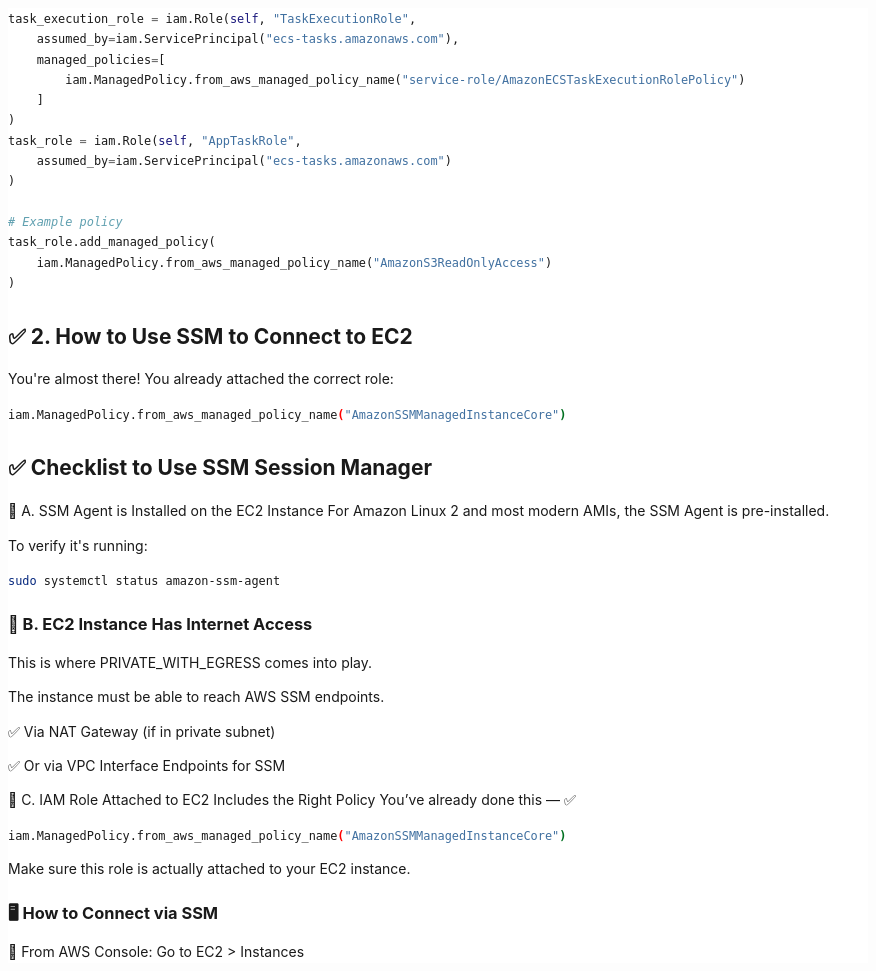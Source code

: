 

```python
task_execution_role = iam.Role(self, "TaskExecutionRole",
    assumed_by=iam.ServicePrincipal("ecs-tasks.amazonaws.com"),
    managed_policies=[
        iam.ManagedPolicy.from_aws_managed_policy_name("service-role/AmazonECSTaskExecutionRolePolicy")
    ]
)
task_role = iam.Role(self, "AppTaskRole",
    assumed_by=iam.ServicePrincipal("ecs-tasks.amazonaws.com")
)

# Example policy
task_role.add_managed_policy(
    iam.ManagedPolicy.from_aws_managed_policy_name("AmazonS3ReadOnlyAccess")
)
```


## ✅ 2. How to Use SSM to Connect to EC2
You're almost there! You already attached the correct role:

```bash
iam.ManagedPolicy.from_aws_managed_policy_name("AmazonSSMManagedInstanceCore")
```

## ✅ Checklist to Use SSM Session Manager
🔹 A. SSM Agent is Installed on the EC2 Instance
For Amazon Linux 2 and most modern AMIs, the SSM Agent is pre-installed.

To verify it's running:
```bash
sudo systemctl status amazon-ssm-agent
```

### 🔹 B. EC2 Instance Has Internet Access
This is where PRIVATE_WITH_EGRESS comes into play.

The instance must be able to reach AWS SSM endpoints.

✅ Via NAT Gateway (if in private subnet)

✅ Or via VPC Interface Endpoints for SSM

🔹 C. IAM Role Attached to EC2 Includes the Right Policy
You’ve already done this — ✅

```bash
iam.ManagedPolicy.from_aws_managed_policy_name("AmazonSSMManagedInstanceCore")
```
Make sure this role is actually attached to your EC2 instance.

### 🖥️ How to Connect via SSM
🔸 From AWS Console:
Go to EC2 > Instances
